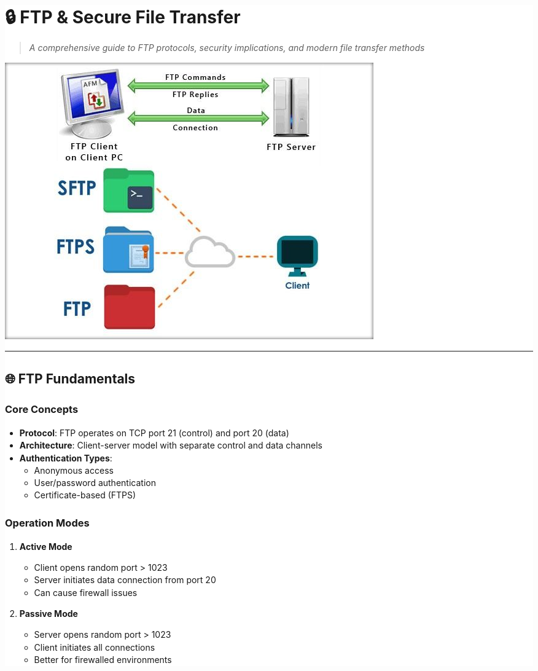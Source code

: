 # 🔒 FTP & Secure File Transfer
> *A comprehensive guide to FTP protocols, security implications, and modern file transfer methods*

![FTP](media/FTP.jpg)

---

## 🌐 FTP Fundamentals

### Core Concepts
- **Protocol**: FTP operates on TCP port 21 (control) and port 20 (data)
- **Architecture**: Client-server model with separate control and data channels
- **Authentication Types**: 
  - Anonymous access
  - User/password authentication
  - Certificate-based (FTPS)
  
### Operation Modes
1. **Active Mode**
   - Client opens random port > 1023
   - Server initiates data connection from port 20
   - Can cause firewall issues

2. **Passive Mode**
   - Server opens random port > 1023
   - Client initiates all connections
   - Better for firewalled environments
